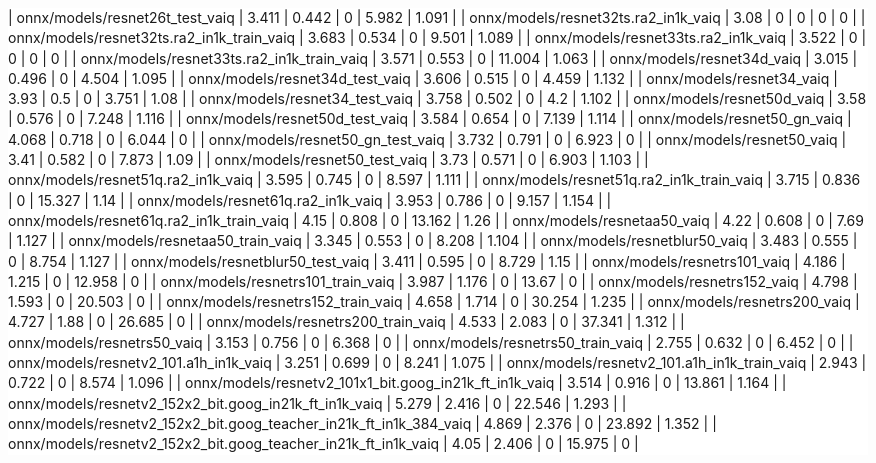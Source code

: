 | onnx/models/resnet26t_test_vaiq                                    |       3.411 |         0.442 |            0 |          5.982 |       1.091 |
| onnx/models/resnet32ts.ra2_in1k_vaiq                               |       3.08  |         0     |            0 |          0     |       0     |
| onnx/models/resnet32ts.ra2_in1k_train_vaiq                         |       3.683 |         0.534 |            0 |          9.501 |       1.089 |
| onnx/models/resnet33ts.ra2_in1k_vaiq                               |       3.522 |         0     |            0 |          0     |       0     |
| onnx/models/resnet33ts.ra2_in1k_train_vaiq                         |       3.571 |         0.553 |            0 |         11.004 |       1.063 |
| onnx/models/resnet34d_vaiq                                         |       3.015 |         0.496 |            0 |          4.504 |       1.095 |
| onnx/models/resnet34d_test_vaiq                                    |       3.606 |         0.515 |            0 |          4.459 |       1.132 |
| onnx/models/resnet34_vaiq                                          |       3.93  |         0.5   |            0 |          3.751 |       1.08  |
| onnx/models/resnet34_test_vaiq                                     |       3.758 |         0.502 |            0 |          4.2   |       1.102 |
| onnx/models/resnet50d_vaiq                                         |       3.58  |         0.576 |            0 |          7.248 |       1.116 |
| onnx/models/resnet50d_test_vaiq                                    |       3.584 |         0.654 |            0 |          7.139 |       1.114 |
| onnx/models/resnet50_gn_vaiq                                       |       4.068 |         0.718 |            0 |          6.044 |       0     |
| onnx/models/resnet50_gn_test_vaiq                                  |       3.732 |         0.791 |            0 |          6.923 |       0     |
| onnx/models/resnet50_vaiq                                          |       3.41  |         0.582 |            0 |          7.873 |       1.09  |
| onnx/models/resnet50_test_vaiq                                     |       3.73  |         0.571 |            0 |          6.903 |       1.103 |
| onnx/models/resnet51q.ra2_in1k_vaiq                                |       3.595 |         0.745 |            0 |          8.597 |       1.111 |
| onnx/models/resnet51q.ra2_in1k_train_vaiq                          |       3.715 |         0.836 |            0 |         15.327 |       1.14  |
| onnx/models/resnet61q.ra2_in1k_vaiq                                |       3.953 |         0.786 |            0 |          9.157 |       1.154 |
| onnx/models/resnet61q.ra2_in1k_train_vaiq                          |       4.15  |         0.808 |            0 |         13.162 |       1.26  |
| onnx/models/resnetaa50_vaiq                                        |       4.22  |         0.608 |            0 |          7.69  |       1.127 |
| onnx/models/resnetaa50_train_vaiq                                  |       3.345 |         0.553 |            0 |          8.208 |       1.104 |
| onnx/models/resnetblur50_vaiq                                      |       3.483 |         0.555 |            0 |          8.754 |       1.127 |
| onnx/models/resnetblur50_test_vaiq                                 |       3.411 |         0.595 |            0 |          8.729 |       1.15  |
| onnx/models/resnetrs101_vaiq                                       |       4.186 |         1.215 |            0 |         12.958 |       0     |
| onnx/models/resnetrs101_train_vaiq                                 |       3.987 |         1.176 |            0 |         13.67  |       0     |
| onnx/models/resnetrs152_vaiq                                       |       4.798 |         1.593 |            0 |         20.503 |       0     |
| onnx/models/resnetrs152_train_vaiq                                 |       4.658 |         1.714 |            0 |         30.254 |       1.235 |
| onnx/models/resnetrs200_vaiq                                       |       4.727 |         1.88  |            0 |         26.685 |       0     |
| onnx/models/resnetrs200_train_vaiq                                 |       4.533 |         2.083 |            0 |         37.341 |       1.312 |
| onnx/models/resnetrs50_vaiq                                        |       3.153 |         0.756 |            0 |          6.368 |       0     |
| onnx/models/resnetrs50_train_vaiq                                  |       2.755 |         0.632 |            0 |          6.452 |       0     |
| onnx/models/resnetv2_101.a1h_in1k_vaiq                             |       3.251 |         0.699 |            0 |          8.241 |       1.075 |
| onnx/models/resnetv2_101.a1h_in1k_train_vaiq                       |       2.943 |         0.722 |            0 |          8.574 |       1.096 |
| onnx/models/resnetv2_101x1_bit.goog_in21k_ft_in1k_vaiq             |       3.514 |         0.916 |            0 |         13.861 |       1.164 |
| onnx/models/resnetv2_152x2_bit.goog_in21k_ft_in1k_vaiq             |       5.279 |         2.416 |            0 |         22.546 |       1.293 |
| onnx/models/resnetv2_152x2_bit.goog_teacher_in21k_ft_in1k_384_vaiq |       4.869 |         2.376 |            0 |         23.892 |       1.352 |
| onnx/models/resnetv2_152x2_bit.goog_teacher_in21k_ft_in1k_vaiq     |       4.05  |         2.406 |            0 |         15.975 |       0     |